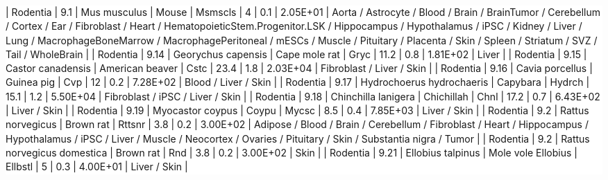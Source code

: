 | Rodentia        | 9.1                 | Mus musculus                      | Mouse                            | Msmscls              | 4                | 0.1                                    | 2.05E+01      | Aorta / Astrocyte / Blood / Brain / BrainTumor / Cerebellum / Cortex / Ear / Fibroblast / Heart / HematopoieticStem.Progenitor.LSK / Hippocampus / Hypothalamus / iPSC / Kidney / Liver / Lung / MacrophageBoneMarrow / MacrophagePeritoneal / mESCs / Muscle / Pituitary / Placenta / Skin / Spleen / Striatum / SVZ / Tail / WholeBrain                                                |
| Rodentia        | 9.14                | Georychus capensis                | Cape mole rat                    | Gryc                 | 11.2             | 0.8                                    | 1.81E+02      | Liver                                                                                                                                                                                                                                                                                                                                                                                    |
| Rodentia        | 9.15                | Castor canadensis                 | American beaver                  | Cstc                 | 23.4             | 1.8                                    | 2.03E+04      | Fibroblast / Liver / Skin                                                                                                                                                                                                                                                                                                                                                                |
| Rodentia        | 9.16                | Cavia porcellus                   | Guinea pig                       | Cvp                  | 12               | 0.2                                    | 7.28E+02      | Blood / Liver / Skin                                                                                                                                                                                                                                                                                                                                                                     |
| Rodentia        | 9.17                | Hydrochoerus hydrochaeris         | Capybara                         | Hydrch               | 15.1             | 1.2                                    | 5.50E+04      | Fibroblast / iPSC / Liver / Skin                                                                                                                                                                                                                                                                                                                                                         |
| Rodentia        | 9.18                | Chinchilla lanigera               | Chichillah                       | Chnl                 | 17.2             | 0.7                                    | 6.43E+02      | Liver / Skin                                                                                                                                                                                                                                                                                                                                                                             |
| Rodentia        | 9.19                | Myocastor coypus                  | Coypu                            | Mycsc                | 8.5              | 0.4                                    | 7.85E+03      | Liver / Skin                                                                                                                                                                                                                                                                                                                                                                             |
| Rodentia        | 9.2                 | Rattus norvegicus                 | Brown rat                        | Rttsnr               | 3.8              | 0.2                                    | 3.00E+02      | Adipose / Blood / Brain / Cerebellum / Fibroblast / Heart / Hippocampus / Hypothalamus / iPSC / Liver / Muscle / Neocortex / Ovaries / Pituitary / Skin / Substantia nigra / Tumor                                                                                                                                                                                                       |
| Rodentia        | 9.2                 | Rattus norvegicus domestica       | Brown rat                        | Rnd                  | 3.8              | 0.2                                    | 3.00E+02      | Skin                                                                                                                                                                                                                                                                                                                                                                                     |
| Rodentia        | 9.21                | Ellobius talpinus                 | Mole vole Ellobius               | Ellbstl              | 5                | 0.3                                    | 4.00E+01      | Liver / Skin                                                                                                                                                                                                                                                                                                                                                                             |